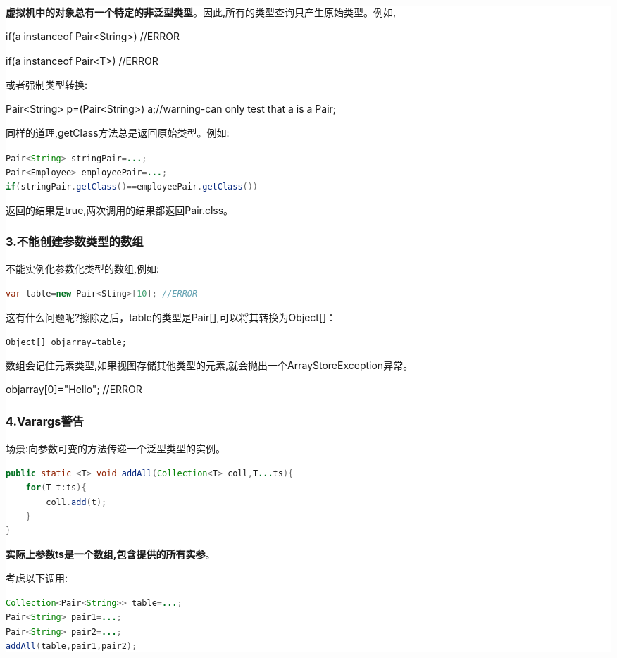 **虚拟机中的对象总有一个特定的非泛型类型**。因此,所有的类型查询只产生原始类型。例如,

if(a instanceof Pair\<String>) //ERROR

if(a instanceof Pair\<T>) //ERROR

或者强制类型转换:

Pair\<String> p=(Pair\<String>) a;//warning-can only test that a is a Pair;

同样的道理,getClass方法总是返回原始类型。例如:

```java
Pair<String> stringPair=...;
Pair<Employee> employeePair=...;
if(stringPair.getClass()==employeePair.getClass())
```

返回的结果是true,两次调用的结果都返回Pair.clss。

### 3.不能创建参数类型的数组

不能实例化参数化类型的数组,例如:

```java
var table=new Pair<Sting>[10]; //ERROR
```

这有什么问题呢?擦除之后，table的类型是Pair[],可以将其转换为Object[]：

```
Object[] objarray=table;
```

数组会记住元素类型,如果视图存储其他类型的元素,就会抛出一个ArrayStoreException异常。

objarray[0]="Hello"; //ERROR

### 4.Varargs警告

场景:向参数可变的方法传递一个泛型类型的实例。

```java
public static <T> void addAll(Collection<T> coll,T...ts){
    for(T t:ts){
        coll.add(t);
    }
}
```

**实际上参数ts是一个数组,包含提供的所有实参**。

考虑以下调用:

```java
Collection<Pair<String>> table=...;
Pair<String> pair1=...;
Pair<String> pair2=...;
addAll(table,pair1,pair2);
```
